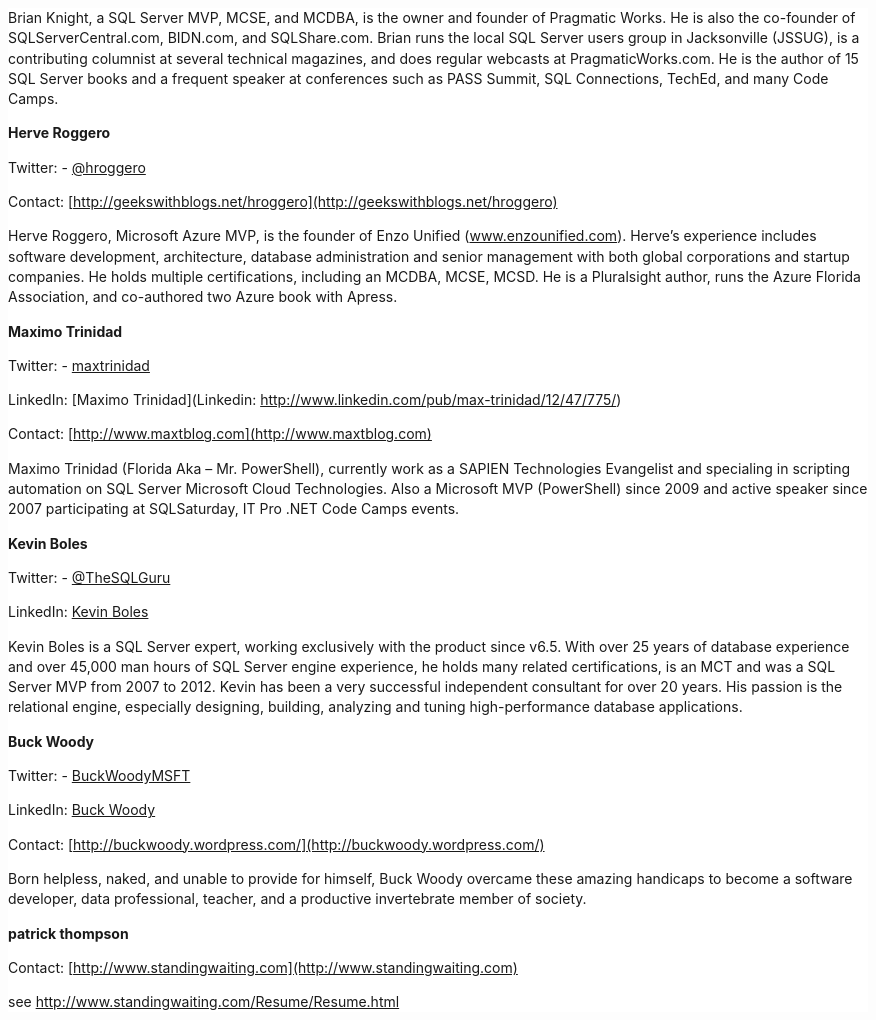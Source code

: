 Brian Knight, a SQL Server MVP, MCSE, and MCDBA, is the owner and founder of Pragmatic Works. He is also the co-founder of SQLServerCentral.com, BIDN.com, and SQLShare.com. Brian runs the local SQL Server users group in Jacksonville (JSSUG), is a contributing columnist at several technical magazines, and does regular webcasts at PragmaticWorks.com. He is the author of 15 SQL Server books and a frequent speaker at conferences such as PASS Summit, SQL Connections, TechEd, and many Code Camps.
 
**Herve Roggero**
 
Twitter:  - [@hroggero](https://www.twitter.com/@hroggero)
 
Contact: [http://geekswithblogs.net/hroggero](http://geekswithblogs.net/hroggero)
 
Herve Roggero, Microsoft Azure MVP, is the founder of Enzo Unified (www.enzounified.com). Herve’s experience includes software development, architecture, database administration and senior management with both global corporations and startup companies. He holds multiple certifications, including an MCDBA, MCSE, MCSD. He is a Pluralsight author, runs the Azure Florida Association, and co-authored two Azure book with Apress.
 
**Maximo Trinidad**
 
Twitter:  - [maxtrinidad](https://www.twitter.com/maxtrinidad)
 
LinkedIn: [Maximo Trinidad](Linkedin: http://www.linkedin.com/pub/max-trinidad/12/47/775/)
 
Contact: [http://www.maxtblog.com](http://www.maxtblog.com)
 
Maximo Trinidad (Florida Aka – Mr. PowerShell), currently work as a SAPIEN Technologies Evangelist and specialing in scripting automation on SQL Server  Microsoft Cloud Technologies. Also a Microsoft MVP (PowerShell) since 2009 and active speaker since 2007 participating at SQLSaturday, IT Pro  .NET Code Camps events.
 
**Kevin Boles**
 
Twitter:  - [@TheSQLGuru](https://www.twitter.com/@TheSQLGuru)
 
LinkedIn: [Kevin Boles](http://www.linkedin.com/in/thesqlguru)
 
Kevin Boles is a SQL Server expert, working exclusively with the product since v6.5. With over 25 years of database experience and over 45,000 man hours of SQL Server engine experience, he holds many related certifications, is an MCT and was a SQL Server MVP from 2007 to 2012. Kevin has been a very successful independent consultant for over 20 years. His passion is the relational engine, especially designing, building, analyzing and tuning high-performance database applications.
 
**Buck Woody**
 
Twitter:  - [BuckWoodyMSFT](https://www.twitter.com/BuckWoodyMSFT)
 
LinkedIn: [Buck Woody](http://www.linkedin.com/in/buckwoody)
 
Contact: [http://buckwoody.wordpress.com/](http://buckwoody.wordpress.com/)
 
Born helpless, naked, and unable to provide for himself, Buck Woody overcame these amazing handicaps to become a software developer, data professional, teacher, and a productive invertebrate member of society.
 
**patrick thompson**
 
Contact: [http://www.standingwaiting.com](http://www.standingwaiting.com)
 
see http://www.standingwaiting.com/Resume/Resume.html
 